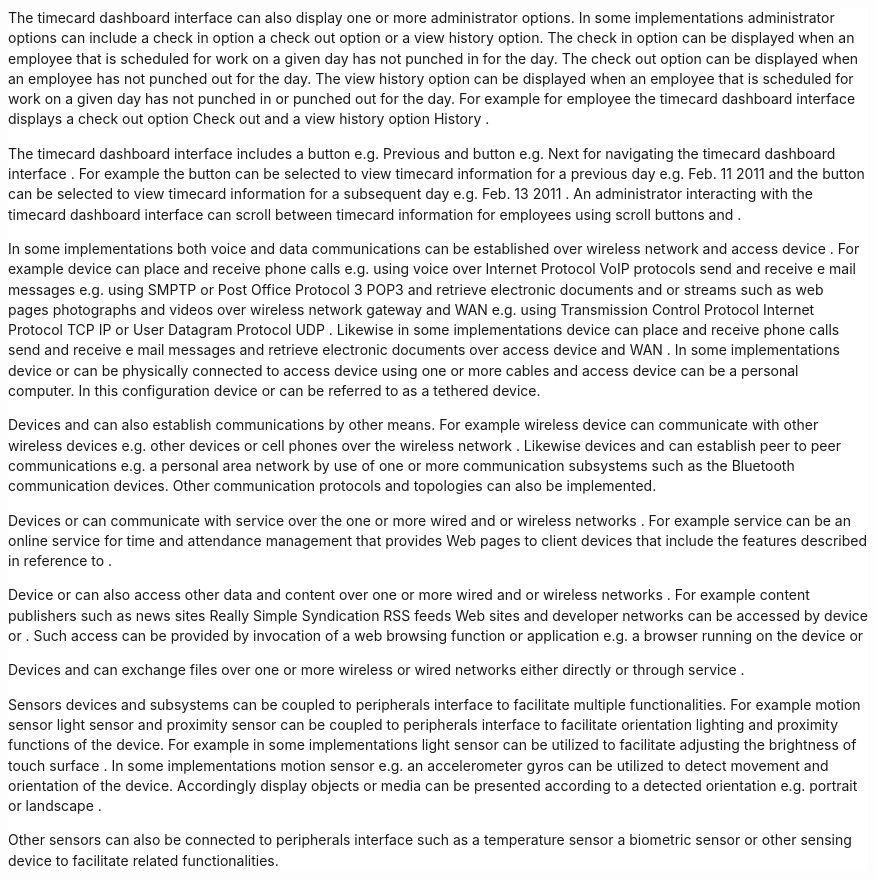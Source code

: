 The timecard dashboard interface can also display one or more administrator options. In some implementations administrator options can include a check in option a check out option or a view history option. The check in option can be displayed when an employee that is scheduled for work on a given day has not punched in for the day. The check out option can be displayed when an employee has not punched out for the day. The view history option can be displayed when an employee that is scheduled for work on a given day has not punched in or punched out for the day. For example for employee the timecard dashboard interface displays a check out option Check out and a view history option History .

The timecard dashboard interface includes a button e.g. Previous and button e.g. Next for navigating the timecard dashboard interface . For example the button can be selected to view timecard information for a previous day e.g. Feb. 11 2011 and the button can be selected to view timecard information for a subsequent day e.g. Feb. 13 2011 . An administrator interacting with the timecard dashboard interface can scroll between timecard information for employees using scroll buttons and .

In some implementations both voice and data communications can be established over wireless network and access device . For example device can place and receive phone calls e.g. using voice over Internet Protocol VoIP protocols send and receive e mail messages e.g. using SMPTP or Post Office Protocol 3 POP3 and retrieve electronic documents and or streams such as web pages photographs and videos over wireless network gateway and WAN e.g. using Transmission Control Protocol Internet Protocol TCP IP or User Datagram Protocol UDP . Likewise in some implementations device can place and receive phone calls send and receive e mail messages and retrieve electronic documents over access device and WAN . In some implementations device or can be physically connected to access device using one or more cables and access device can be a personal computer. In this configuration device or can be referred to as a tethered device.

Devices and can also establish communications by other means. For example wireless device can communicate with other wireless devices e.g. other devices or cell phones over the wireless network . Likewise devices and can establish peer to peer communications e.g. a personal area network by use of one or more communication subsystems such as the Bluetooth communication devices. Other communication protocols and topologies can also be implemented.

Devices or can communicate with service over the one or more wired and or wireless networks . For example service can be an online service for time and attendance management that provides Web pages to client devices that include the features described in reference to .

Device or can also access other data and content over one or more wired and or wireless networks . For example content publishers such as news sites Really Simple Syndication RSS feeds Web sites and developer networks can be accessed by device or . Such access can be provided by invocation of a web browsing function or application e.g. a browser running on the device or

Devices and can exchange files over one or more wireless or wired networks either directly or through service .

Sensors devices and subsystems can be coupled to peripherals interface to facilitate multiple functionalities. For example motion sensor light sensor and proximity sensor can be coupled to peripherals interface to facilitate orientation lighting and proximity functions of the device. For example in some implementations light sensor can be utilized to facilitate adjusting the brightness of touch surface . In some implementations motion sensor e.g. an accelerometer gyros can be utilized to detect movement and orientation of the device. Accordingly display objects or media can be presented according to a detected orientation e.g. portrait or landscape .

Other sensors can also be connected to peripherals interface such as a temperature sensor a biometric sensor or other sensing device to facilitate related functionalities.
